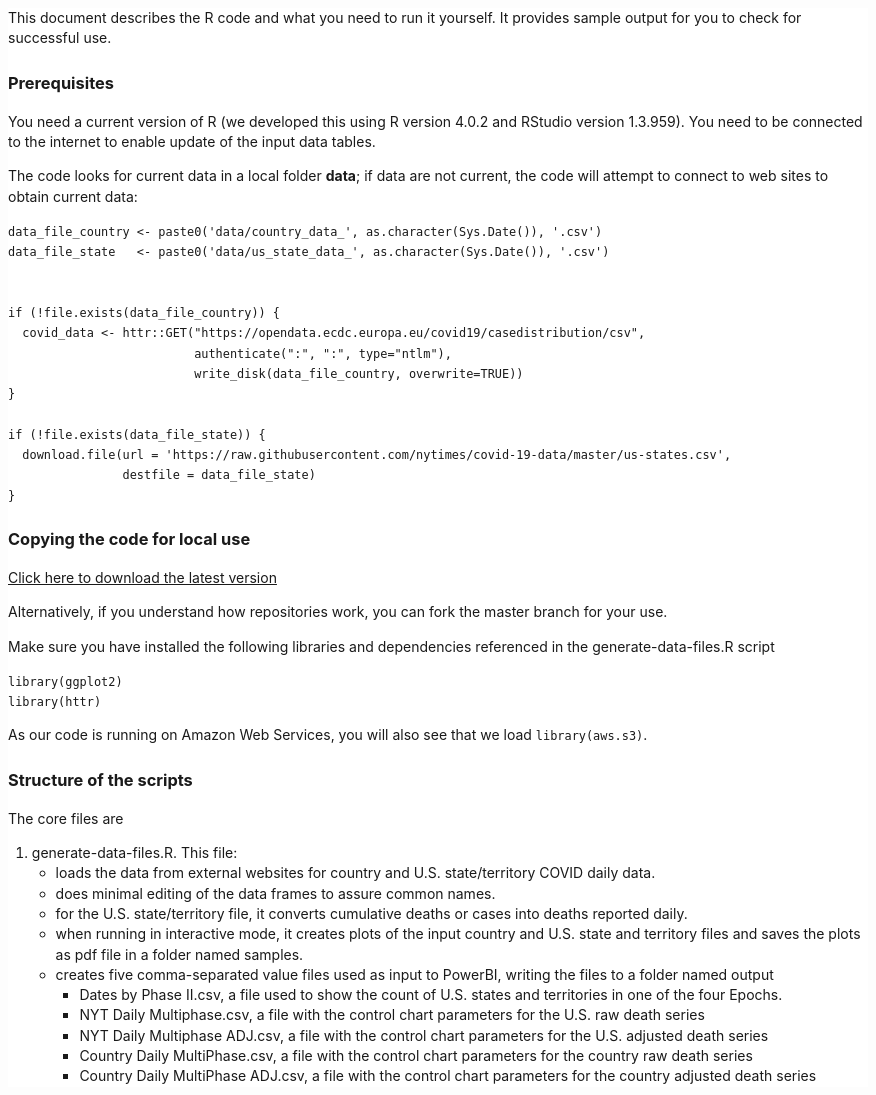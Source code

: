 This document describes the R code and what you need to run it yourself.  It provides sample output for you to check for successful use.

### Prerequisites

You need a current version of R (we developed this using R version 4.0.2 and RStudio version 1.3.959).   You need to be connected to the internet to enable update of the input data tables.

The code looks for current data in a local folder **data**; if data are not current, the code will attempt to connect to web sites to obtain current data:

```
data_file_country <- paste0('data/country_data_', as.character(Sys.Date()), '.csv')
data_file_state   <- paste0('data/us_state_data_', as.character(Sys.Date()), '.csv')


if (!file.exists(data_file_country)) {
  covid_data <- httr::GET("https://opendata.ecdc.europa.eu/covid19/casedistribution/csv", 
                          authenticate(":", ":", type="ntlm"),
                          write_disk(data_file_country, overwrite=TRUE))
}

if (!file.exists(data_file_state)) {
  download.file(url = 'https://raw.githubusercontent.com/nytimes/covid-19-data/master/us-states.csv',
                destfile = data_file_state)
}
```
### Copying the code for local use

[Click here to download the latest version](https://github.com/klittle314/IHI_Covid_display_Nov2020/archive/master.zip) 

Alternatively, if you understand how repositories work, you can fork the master branch for your use.

Make sure you have installed the following libraries and dependencies referenced in the generate-data-files.R script  

```
library(ggplot2)
library(httr)

```
As our code is running on Amazon Web Services, you will also see that we load `library(aws.s3)`.

### Structure of the scripts
The core files are
1. generate-data-files.R.  This file:
    - loads the data from external websites for country and U.S. state/territory COVID daily data.  
    - does minimal editing of the data frames to assure common names.  
    - for the U.S. state/territory file, it converts cumulative deaths or cases into deaths reported daily.  
    - when running in interactive mode, it creates plots of the input country and U.S. state and territory files and saves the plots as pdf file in a folder named samples.
    - creates five comma-separated value files used as input to PowerBI, writing the files to a folder named output
      - Dates by Phase II.csv, a file used to show the count of U.S. states and territories in one of the four Epochs.
      - NYT Daily Multiphase.csv, a file with the control chart parameters for the U.S. raw death series
      - NYT Daily Multiphase ADJ.csv, a file with the control chart parameters for the U.S. adjusted death series
      - Country Daily MultiPhase.csv, a file with the control chart parameters for the country raw death series
      - Country Daily MultiPhase ADJ.csv, a file with the control chart parameters for the country adjusted death series
    
